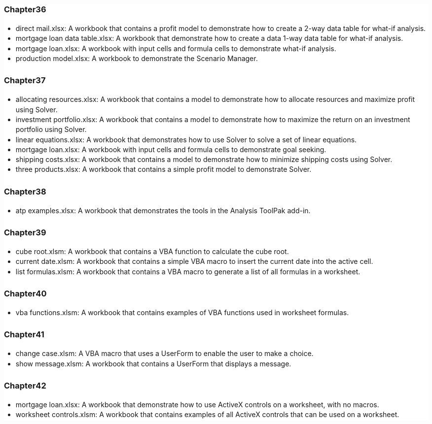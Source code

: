 
### Chapter36

- direct mail.xlsx: A workbook that contains a profit model to demonstrate how to create a 2-way data table for what-if analysis.
- mortgage loan data table.xlsx: A workbook that demonstrate how to create a data 1-way data table for what-if analysis.
- mortgage loan.xlsx: A workbook with input cells and formula cells to demonstrate what-if analysis.
- production model.xlsx: A workbook to demonstrate the Scenario Manager.

### Chapter37

- allocating resources.xlsx: A workbook that contains a model to demonstrate how to allocate resources and maximize profit using Solver.
- investment portfolio.xlsx: A workbook that contains a model to demonstrate how to maximize the return on an investment portfolio using Solver.
- linear equations.xlsx: A workbook that demonstrates how to use Solver to solve a set of linear equations.
- mortgage loan.xlsx: A workbook with input cells and formula cells to demonstrate goal seeking.
- shipping costs.xlsx: A workbook that contains a model to demonstrate how to minimize shipping costs using Solver.
- three products.xlsx: A workbook that contains a simple profit model to demonstrate Solver.

### Chapter38

- atp examples.xlsx: A workbook that demonstrates the tools in the Analysis ToolPak add-in.

### Chapter39

- cube root.xlsm: A workbook that contains a VBA function to calculate the cube root.
- current date.xlsm: A workbook that contains a simple VBA macro to insert the current date into the active cell.
- list formulas.xlsm: A workbook that contains a VBA macro to generate a list of all formulas in a worksheet.

### Chapter40

- vba functions.xlsm: A workbook that contains examples of VBA functions used in worksheet formulas.

### Chapter41

- change case.xlsm: A VBA macro that uses a UserForm to enable the user to make a choice.
- show message.xlsm: A workbook that contains a UserForm that displays a message.

### Chapter42

- mortgage loan.xlsx: A workbook that demonstrate how to use ActiveX controls on a worksheet, with no macros.
- worksheet controls.xlsm: A workbook that contains examples of all ActiveX controls that can be used on a worksheet.
